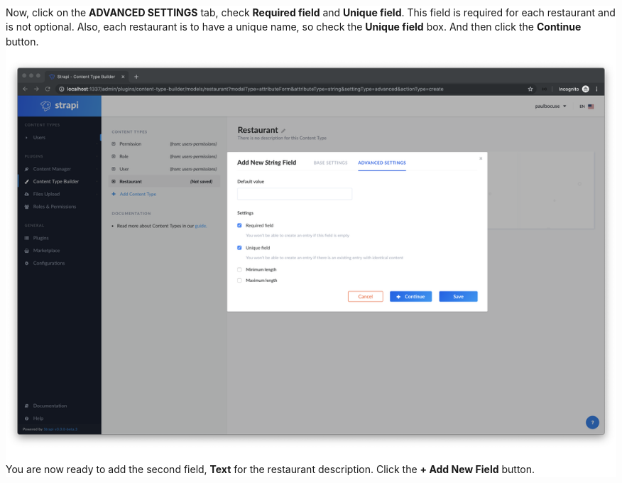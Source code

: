 Now, click on the **ADVANCED SETTINGS** tab, check **Required field** and **Unique field**. This field is required for each restaurant and is not optional. Also, each restaurant is to have a unique name, so check the **Unique field** box. And then click the **Continue** button.

![Advanced Settings String Field](../assets/quick-start-detailed/restaurantAdvancedSettingsStringField.png 'Advanced Settings String Field')

You are now ready to add the second field, **Text** for the restaurant description. Click the **+ Add New Field** button.

